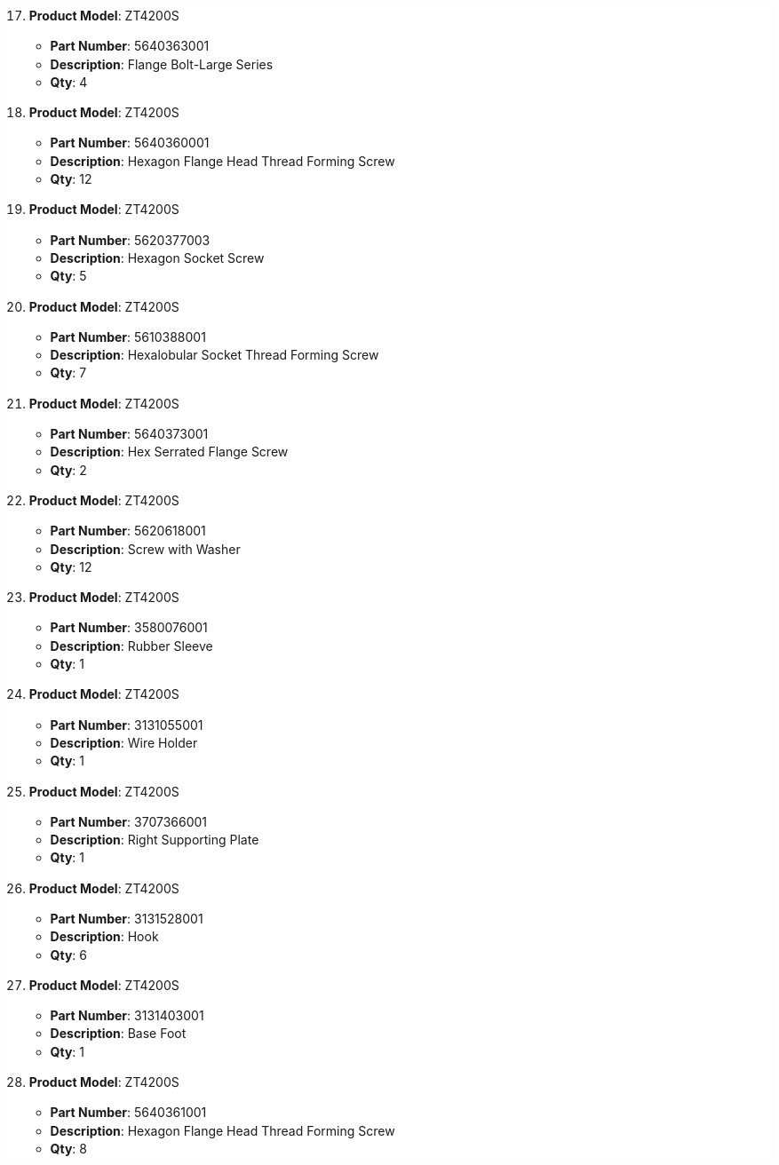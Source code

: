 17. **Product Model**: ZT4200S
    - **Part Number**: 5640363001
    - **Description**: Flange Bolt-Large Series
    - **Qty**: 4

18. **Product Model**: ZT4200S
    - **Part Number**: 5640360001
    - **Description**: Hexagon Flange Head Thread Forming Screw
    - **Qty**: 12

19. **Product Model**: ZT4200S
    - **Part Number**: 5620377003
    - **Description**: Hexagon Socket Screw
    - **Qty**: 5

20. **Product Model**: ZT4200S
    - **Part Number**: 5610388001
    - **Description**: Hexalobular Socket Thread Forming Screw
    - **Qty**: 7

21. **Product Model**: ZT4200S
    - **Part Number**: 5640373001
    - **Description**: Hex Serrated Flange Screw
    - **Qty**: 2

22. **Product Model**: ZT4200S
    - **Part Number**: 5620618001
    - **Description**: Screw with Washer
    - **Qty**: 12

23. **Product Model**: ZT4200S
    - **Part Number**: 3580076001
    - **Description**: Rubber Sleeve
    - **Qty**: 1

24. **Product Model**: ZT4200S
    - **Part Number**: 3131055001
    - **Description**: Wire Holder
    - **Qty**: 1

25. **Product Model**: ZT4200S
    - **Part Number**: 3707366001
    - **Description**: Right Supporting Plate
    - **Qty**: 1

26. **Product Model**: ZT4200S
    - **Part Number**: 3131528001
    - **Description**: Hook
    - **Qty**: 6

27. **Product Model**: ZT4200S
    - **Part Number**: 3131403001
    - **Description**: Base Foot
    - **Qty**: 1

28. **Product Model**: ZT4200S
    - **Part Number**: 5640361001
    - **Description**: Hexagon Flange Head Thread Forming Screw
    - **Qty**: 8
